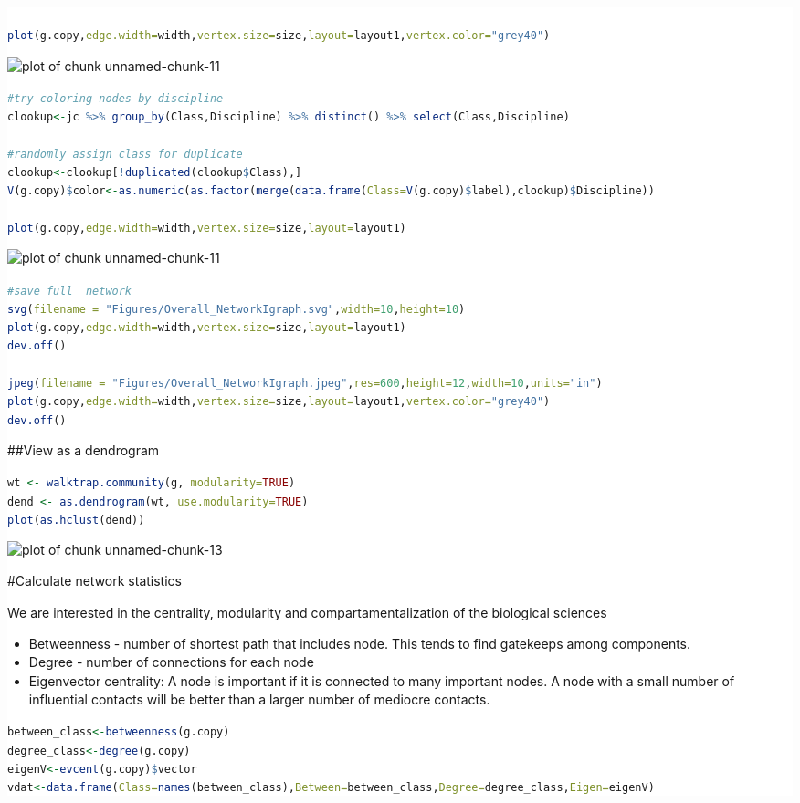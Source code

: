 ```r

plot(g.copy,edge.width=width,vertex.size=size,layout=layout1,vertex.color="grey40")
```

<img src="./Network_files/figure-html/unnamed-chunk-111.png" title="plot of chunk unnamed-chunk-11" alt="plot of chunk unnamed-chunk-11" width="1344" style="display: block; margin: auto;" />

```r
#try coloring nodes by discipline
clookup<-jc %>% group_by(Class,Discipline) %>% distinct() %>% select(Class,Discipline)

#randomly assign class for duplicate
clookup<-clookup[!duplicated(clookup$Class),]
V(g.copy)$color<-as.numeric(as.factor(merge(data.frame(Class=V(g.copy)$label),clookup)$Discipline))

plot(g.copy,edge.width=width,vertex.size=size,layout=layout1)
```

<img src="./Network_files/figure-html/unnamed-chunk-112.png" title="plot of chunk unnamed-chunk-11" alt="plot of chunk unnamed-chunk-11" width="1344" style="display: block; margin: auto;" />


```r
#save full  network
svg(filename = "Figures/Overall_NetworkIgraph.svg",width=10,height=10)
plot(g.copy,edge.width=width,vertex.size=size,layout=layout1)
dev.off()

jpeg(filename = "Figures/Overall_NetworkIgraph.jpeg",res=600,height=12,width=10,units="in")
plot(g.copy,edge.width=width,vertex.size=size,layout=layout1,vertex.color="grey40")
dev.off()
```

##View as a dendrogram


```r
wt <- walktrap.community(g, modularity=TRUE)
dend <- as.dendrogram(wt, use.modularity=TRUE)
plot(as.hclust(dend))
```

<img src="./Network_files/figure-html/unnamed-chunk-13.png" title="plot of chunk unnamed-chunk-13" alt="plot of chunk unnamed-chunk-13" width="1344" style="display: block; margin: auto;" />

#Calculate network statistics

We are interested in the centrality, modularity and compartamentalization of the biological sciences

  * Betweenness - number of shortest path that includes node. This tends to find gatekeeps among components.
  * Degree - number of connections for each node
  * Eigenvector centrality: A node is important if it is connected to many important nodes. A node with a small number of influential contacts will be better than a larger number of mediocre contacts.

```r
between_class<-betweenness(g.copy)
degree_class<-degree(g.copy)
eigenV<-evcent(g.copy)$vector
vdat<-data.frame(Class=names(between_class),Between=between_class,Degree=degree_class,Eigen=eigenV)
```

